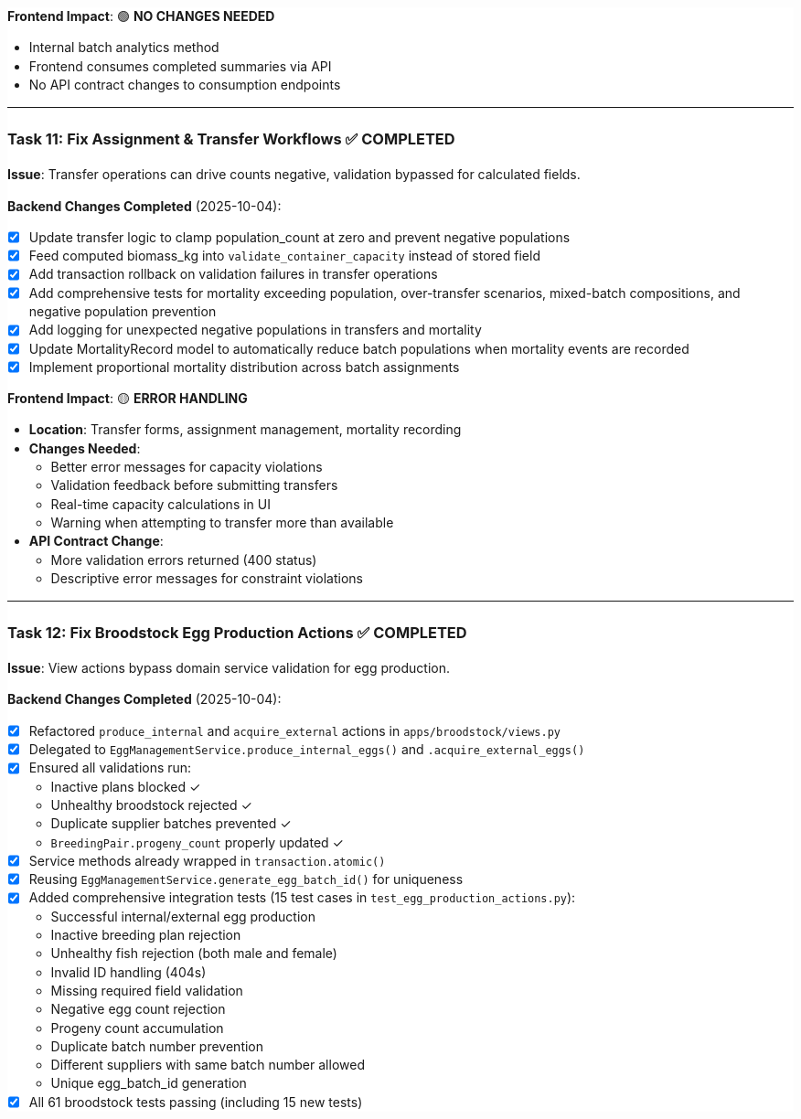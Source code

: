 **Frontend Impact**: 🟢 **NO CHANGES NEEDED**
- Internal batch analytics method
- Frontend consumes completed summaries via API
- No API contract changes to consumption endpoints

---

### Task 11: Fix Assignment & Transfer Workflows ✅ **COMPLETED**
**Issue**: Transfer operations can drive counts negative, validation bypassed for calculated fields.

**Backend Changes Completed** (2025-10-04):
- [x] Update transfer logic to clamp population_count at zero and prevent negative populations
- [x] Feed computed biomass_kg into `validate_container_capacity` instead of stored field
- [x] Add transaction rollback on validation failures in transfer operations
- [x] Add comprehensive tests for mortality exceeding population, over-transfer scenarios, mixed-batch compositions, and negative population prevention
- [x] Add logging for unexpected negative populations in transfers and mortality
- [x] Update MortalityRecord model to automatically reduce batch populations when mortality events are recorded
- [x] Implement proportional mortality distribution across batch assignments

**Frontend Impact**: 🟡 **ERROR HANDLING**
- **Location**: Transfer forms, assignment management, mortality recording
- **Changes Needed**:
  - Better error messages for capacity violations
  - Validation feedback before submitting transfers
  - Real-time capacity calculations in UI
  - Warning when attempting to transfer more than available
- **API Contract Change**:
  - More validation errors returned (400 status)
  - Descriptive error messages for constraint violations

---

### Task 12: Fix Broodstock Egg Production Actions ✅ **COMPLETED**
**Issue**: View actions bypass domain service validation for egg production.

**Backend Changes Completed** (2025-10-04):
- [x] Refactored `produce_internal` and `acquire_external` actions in `apps/broodstock/views.py` 
- [x] Delegated to `EggManagementService.produce_internal_eggs()` and `.acquire_external_eggs()`
- [x] Ensured all validations run:
  - Inactive plans blocked ✓
  - Unhealthy broodstock rejected ✓
  - Duplicate supplier batches prevented ✓
  - `BreedingPair.progeny_count` properly updated ✓
- [x] Service methods already wrapped in `transaction.atomic()`
- [x] Reusing `EggManagementService.generate_egg_batch_id()` for uniqueness
- [x] Added comprehensive integration tests (15 test cases in `test_egg_production_actions.py`):
  - Successful internal/external egg production
  - Inactive breeding plan rejection
  - Unhealthy fish rejection (both male and female)
  - Invalid ID handling (404s)
  - Missing required field validation
  - Negative egg count rejection
  - Progeny count accumulation
  - Duplicate batch number prevention
  - Different suppliers with same batch number allowed
  - Unique egg_batch_id generation
- [x] All 61 broodstock tests passing (including 15 new tests)
